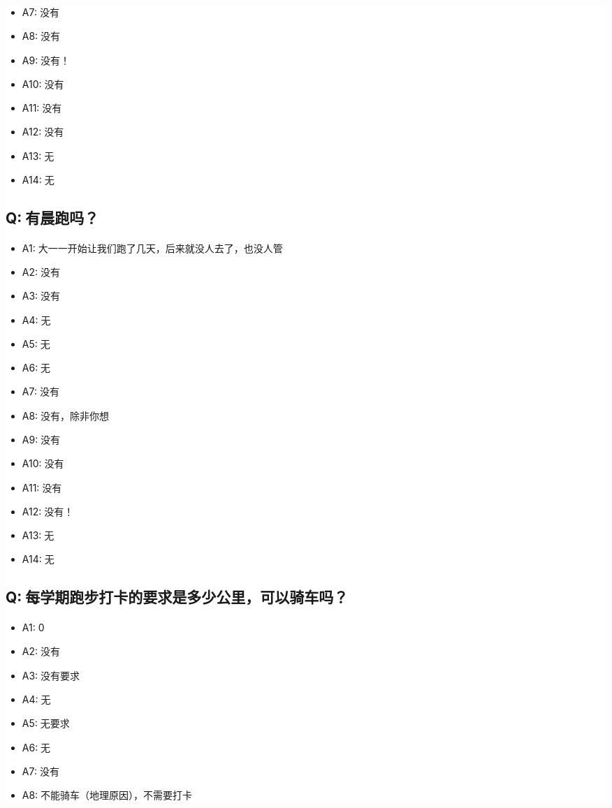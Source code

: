 - A7: 没有

- A8: 没有

- A9: 没有！

- A10: 没有

- A11: 没有

- A12: 没有

- A13: 无

- A14: 无

## Q: 有晨跑吗？

- A1: 大一一开始让我们跑了几天，后来就没人去了，也没人管

- A2: 没有

- A3: 没有

- A4: 无

- A5: 无

- A6: 无

- A7: 没有

- A8: 没有，除非你想

- A9: 没有

- A10: 没有

- A11: 没有

- A12: 没有！

- A13: 无

- A14: 无

## Q: 每学期跑步打卡的要求是多少公里，可以骑车吗？

- A1: 0

- A2: 没有

- A3: 没有要求

- A4: 无

- A5: 无要求

- A6: 无

- A7: 没有

- A8: 不能骑车（地理原因），不需要打卡

